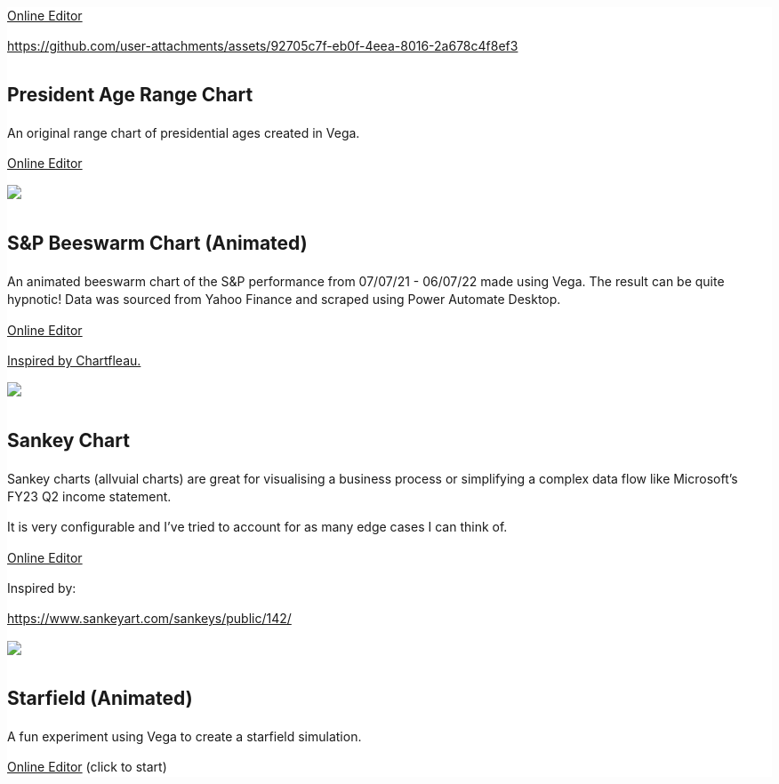 [Online Editor](https://evyb.short.gy/ApnAXy)

https://github.com/user-attachments/assets/92705c7f-eb0f-4eea-8016-2a678c4f8ef3

## President Age Range Chart

An original range chart of presidential ages created in Vega.

[Online Editor](https://evyb.short.gy/EeraL0)

![](https://github.com/PBI-David/Deneb-Showcase/blob/main/President%20Age%20Range%20Chart/Thumbnail.png)

## S&P Beeswarm Chart (Animated)

An animated beeswarm chart of the S&P performance from 07/07/21 - 06/07/22 made using Vega. The result can be quite hypnotic! Data was sourced from Yahoo Finance and scraped using Power Automate Desktop.

[Online Editor](https://lnkd.in/euc8TSrd)

[Inspired by Chartfleau.](https://old.reddit.com/r/dataisbeautiful/comments/vp04dv/oc_the_worst_first_half_for_the_stock_market_in/)

![](https://github.com/PBI-David/Deneb-Showcase/blob/main/S%26P%20Beeswarm%20Chart/Thumbnail.jpg)

## Sankey Chart

Sankey charts (allvuial charts) are great for visualising a business process or simplifying a complex data flow like Microsoft’s FY23 Q2 income statement.

It is very configurable and I’ve tried to account for as many edge cases I can think of.

[Online Editor](https://lnkd.in/eTpuaNa6)

Inspired by:

https://www.sankeyart.com/sankeys/public/142/

![](https://github.com/PBI-David/Deneb-Showcase/blob/main/Sankey%20Chart/Thumbnail.jpg)

## Starfield (Animated)

A fun experiment using Vega to create a starfield simulation.

[Online Editor](https://vega.github.io/editor/#/url/vega/N4IgJAzgxgFgpgWwIYgFwhgF0wBwqgegIDc4BzJAOjIEtMYBXAI0poHsDp5kTykSArJQBWENgDsQAGhAB3GgBN6aAQAZVM+DTJYV6mTiQKFNcWTQaQTJFADWZAE5sG4hWisAbG7ekgFSTBRUAG1QcSQEOHcxBgcoKJliJA8GOAg0YIBdGUwHJHEIADM2BwQM0EwATxwo9Ag4AEdU8XjfCECHTDQARhl2thw0AGZ9EHa4QdRekCR09EUQAF8pCurakGLShi9fWfcAD184fZwHdzzXNgQACgBKACoAJgBabqWVkCqa902EbZQZHt0JUjiczugLgorncnq93qtvuhfv9dnMQAAvUGndz+TAMBCUCD7AAEAD5no9iQAyKm4-GEkkAHkpNOJdIJEEqZIp1NpAXpnOJzN5xKgznEmDgDjJxNUAH52ZR0a9UI91PDPmsfiU-jtAWiiVjwX5+QT9gRFeinurlgj1si9TMDSCZMdsehFZULaaldbVBqvvadSj9e4cIdXWCcT70QBeWNq+WKomoRXhgNapHBx1AkA4F0gN3Gy3xxMKn2c1M+-NLTKLbJjbThDxzUIgcKRc4uXxJFK1QrJeoyCTlQukCVoqAeGh2XwMHC49YAQgc3frtvbEXWYpckrOiWSqTQieHkhCoDg48wczt7kwNEi+8+MCc2A8tVUyxA88XXfENJ3CUpVJbo5UAvdiVeYlVRtD5LzgCc0FvD0mA8KcZx8L8fwCdZE1res+igZI0lHDt1n2aBiN8QN3GncQ4CQJ8oWQUwkMbMhm3cYJXikbpMneEALjIdZ5CUGANTI9xKko99qMzEA6IYpiriQVjUFACAm2SLieL4gShPWLQdC6DdJLqGh0QSTVEQU0wlN8JwXDcVBclSGRxBnftBzgGRLKcNBXJ8vwVLU4INETBsDIybp9FUOsG2QBxbFbMIt2iDp0hyeTOQQJg2A8XxCicMp1JNQJomcOIoi-BCxQUWpQGwyU2MOUrChoOAPGcsYIzGIjZPQCj+uqmQQTajquuiAsZPWaThoEzTLLYmbogsqz2s67rMS-CAYCQRFQF7I90CgGg4lkr92o8ArSqOkSYDoEbPjYfL70mDStJusr8SWRY-o+MyxlyBjkrkmzV1kmQiquNjcSCMZKtaGqWjYeq2KahqQFa0ANsm9B00IqjBpWr8xpxibuprQmBpAOaqK-fZHjY3HusNanyJJ0amfGzapraebgU5oGnFsTG7vcWQHuanbcjYUWAHVFGUW7Dw-SgBC-AYbDoMmQHF1BVEoAAOP6-rrIA/view) (click to start)
